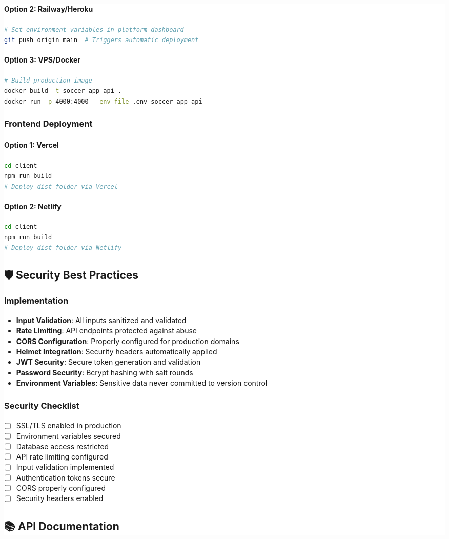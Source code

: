 #### Option 2: Railway/Heroku
```bash
# Set environment variables in platform dashboard
git push origin main  # Triggers automatic deployment
```

#### Option 3: VPS/Docker
```bash
# Build production image
docker build -t soccer-app-api .
docker run -p 4000:4000 --env-file .env soccer-app-api
```

### Frontend Deployment

#### Option 1: Vercel
```bash
cd client
npm run build
# Deploy dist folder via Vercel
```

#### Option 2: Netlify
```bash
cd client
npm run build
# Deploy dist folder via Netlify
```

## 🛡️ Security Best Practices

### Implementation
- **Input Validation**: All inputs sanitized and validated
- **Rate Limiting**: API endpoints protected against abuse
- **CORS Configuration**: Properly configured for production domains
- **Helmet Integration**: Security headers automatically applied
- **JWT Security**: Secure token generation and validation
- **Password Security**: Bcrypt hashing with salt rounds
- **Environment Variables**: Sensitive data never committed to version control

### Security Checklist
- [ ] SSL/TLS enabled in production
- [ ] Environment variables secured
- [ ] Database access restricted
- [ ] API rate limiting configured
- [ ] Input validation implemented
- [ ] Authentication tokens secure
- [ ] CORS properly configured
- [ ] Security headers enabled

## 📚 API Documentation
